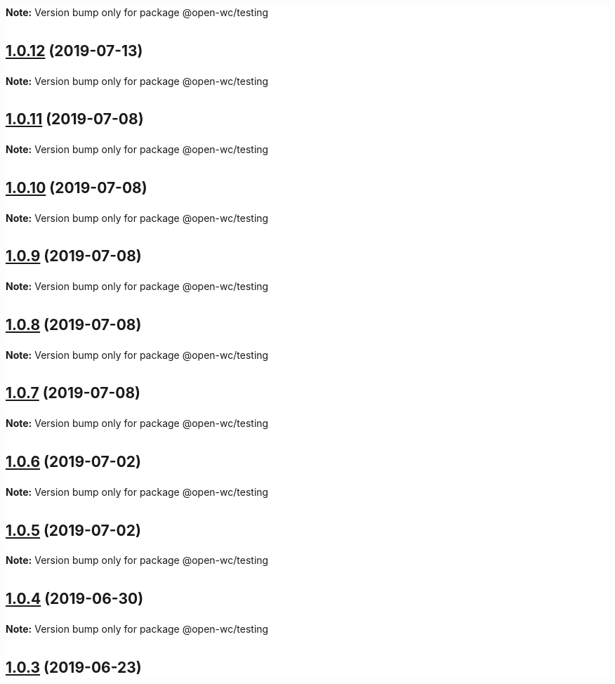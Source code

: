 **Note:** Version bump only for package @open-wc/testing

## [1.0.12](https://github.com/open-wc/open-wc/compare/@open-wc/testing@1.0.11...@open-wc/testing@1.0.12) (2019-07-13)

**Note:** Version bump only for package @open-wc/testing

## [1.0.11](https://github.com/open-wc/open-wc/compare/@open-wc/testing@1.0.10...@open-wc/testing@1.0.11) (2019-07-08)

**Note:** Version bump only for package @open-wc/testing

## [1.0.10](https://github.com/open-wc/open-wc/compare/@open-wc/testing@1.0.9...@open-wc/testing@1.0.10) (2019-07-08)

**Note:** Version bump only for package @open-wc/testing

## [1.0.9](https://github.com/open-wc/open-wc/compare/@open-wc/testing@1.0.8...@open-wc/testing@1.0.9) (2019-07-08)

**Note:** Version bump only for package @open-wc/testing

## [1.0.8](https://github.com/open-wc/open-wc/compare/@open-wc/testing@1.0.7...@open-wc/testing@1.0.8) (2019-07-08)

**Note:** Version bump only for package @open-wc/testing

## [1.0.7](https://github.com/open-wc/open-wc/compare/@open-wc/testing@1.0.6...@open-wc/testing@1.0.7) (2019-07-08)

**Note:** Version bump only for package @open-wc/testing

## [1.0.6](https://github.com/open-wc/open-wc/compare/@open-wc/testing@1.0.5...@open-wc/testing@1.0.6) (2019-07-02)

**Note:** Version bump only for package @open-wc/testing

## [1.0.5](https://github.com/open-wc/open-wc/compare/@open-wc/testing@1.0.4...@open-wc/testing@1.0.5) (2019-07-02)

**Note:** Version bump only for package @open-wc/testing

## [1.0.4](https://github.com/open-wc/open-wc/compare/@open-wc/testing@1.0.3...@open-wc/testing@1.0.4) (2019-06-30)

**Note:** Version bump only for package @open-wc/testing

## [1.0.3](https://github.com/open-wc/open-wc/compare/@open-wc/testing@1.0.2...@open-wc/testing@1.0.3) (2019-06-23)
